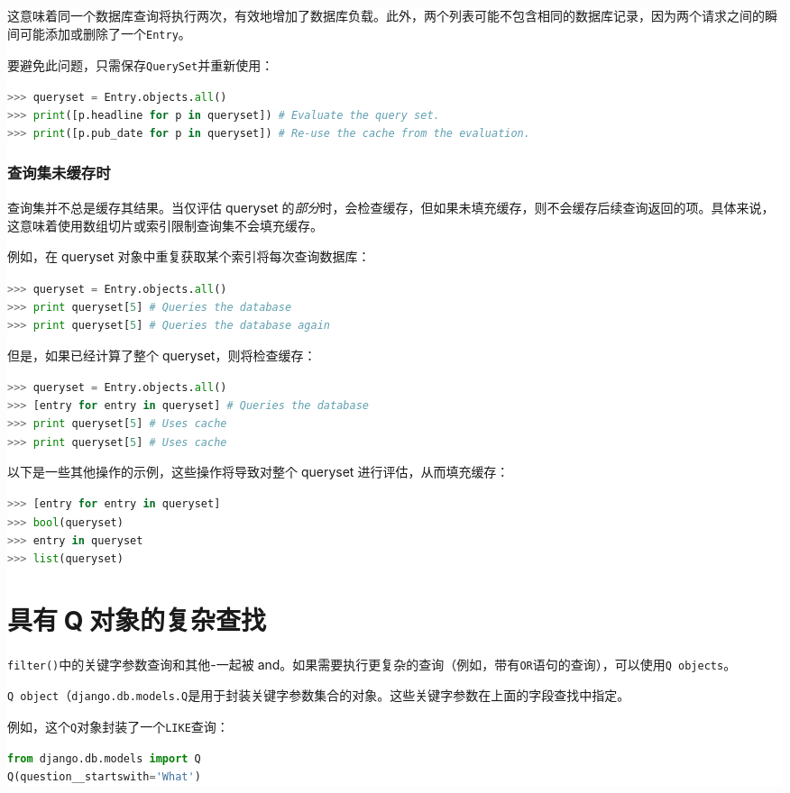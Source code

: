这意味着同一个数据库查询将执行两次，有效地增加了数据库负载。此外，两个列表可能不包含相同的数据库记录，因为两个请求之间的瞬间可能添加或删除了一个`Entry`。

要避免此问题，只需保存`QuerySet`并重新使用：

```py
>>> queryset = Entry.objects.all()
>>> print([p.headline for p in queryset]) # Evaluate the query set.
>>> print([p.pub_date for p in queryset]) # Re-use the cache from the evaluation.

```

### 查询集未缓存时

查询集并不总是缓存其结果。当仅评估 queryset 的*部分*时，会检查缓存，但如果未填充缓存，则不会缓存后续查询返回的项。具体来说，这意味着使用数组切片或索引限制查询集不会填充缓存。

例如，在 queryset 对象中重复获取某个索引将每次查询数据库：

```py
>>> queryset = Entry.objects.all()
>>> print queryset[5] # Queries the database
>>> print queryset[5] # Queries the database again

```

但是，如果已经计算了整个 queryset，则将检查缓存：

```py
>>> queryset = Entry.objects.all()
>>> [entry for entry in queryset] # Queries the database
>>> print queryset[5] # Uses cache
>>> print queryset[5] # Uses cache

```

以下是一些其他操作的示例，这些操作将导致对整个 queryset 进行评估，从而填充缓存：

```py
>>> [entry for entry in queryset]
>>> bool(queryset)
>>> entry in queryset
>>> list(queryset)

```

# 具有 Q 对象的复杂查找

`filter()`中的关键字参数查询和其他-一起被 and。如果需要执行更复杂的查询（例如，带有`OR`语句的查询），可以使用`Q objects`。

`Q object`（`django.db.models.Q`是用于封装关键字参数集合的对象。这些关键字参数在上面的字段查找中指定。

例如，这个`Q`对象封装了一个`LIKE`查询：

```py
from django.db.models import Q 
Q(question__startswith='What') 

```
